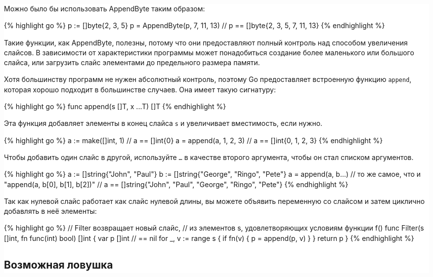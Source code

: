 Можно было бы использовать AppendByte таким образом:

{% highlight go %}
p := []byte{2, 3, 5}
p = AppendByte(p, 7, 11, 13)
// p == []byte{2, 3, 5, 7, 11, 13}
{% endhighlight %}

Такие функции, как AppendByte, полезны, потому что они предоставляют полный контроль над способом увеличения слайсов. В зависимости от характеристики программы может понадобиться создание более маленького или большого слайса, или загрузить слайс элементами до предельного размера памяти.

Хотя большинству программ не нужен абсолютный контроль, поэтому Go предоставляет встроенную функцию `append`, которая хорошо подходит в большинстве случаев. Она имеет такую сигнатуру:

{% highlight go %}
func append(s []T, x ...T) []T
{% endhighlight %}

Эта функция добавляет элементы в конец слайса `s` и увеличивает вместимость, если нужно.

{% highlight go %}
a := make([]int, 1)
// a == []int{0}
a = append(a, 1, 2, 3)
// a == []int{0, 1, 2, 3}
{% endhighlight %}

Чтобы добавить один слайс в другой, используйте `…` в качестве второго аргумента, чтобы он стал списком аргументов.

{% highlight go %}
a := []string{"John", "Paul"}
b := []string{"George", "Ringo", "Pete"}
a = append(a, b...) // то же самое, что и "append(a, b[0], b[1], b[2])"
// a == []string{"John", "Paul", "George", "Ringo", "Pete"}
{% endhighlight %}

Так как нулевой слайс работает как слайс нулевой длины, вы можете объявить переменную со слайсом и затем циклично добавлять в неё элементы:

{% highlight go %}
// Filter возвращает новый слайс,
// из элементов s, удовлетворяющих условиям функции f()
func Filter(s []int, fn func(int) bool) []int {
    var p []int // == nil
    for _, v := range s {
        if fn(v) {
            p = append(p, v)
        }
    }
    return p
}
{% endhighlight %}

## Возможная ловушка
